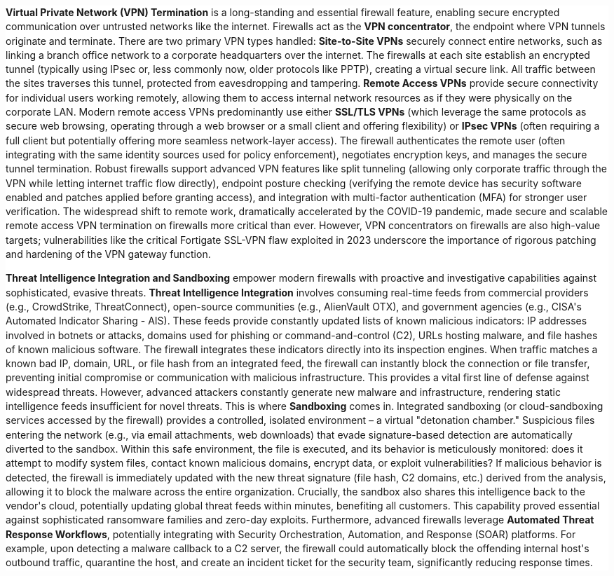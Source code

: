 **Virtual Private Network (VPN) Termination** is a long-standing and essential firewall feature, enabling secure encrypted communication over untrusted networks like the internet. Firewalls act as the **VPN concentrator**, the endpoint where VPN tunnels originate and terminate. There are two primary VPN types handled: **Site-to-Site VPNs** securely connect entire networks, such as linking a branch office network to a corporate headquarters over the internet. The firewalls at each site establish an encrypted tunnel (typically using IPsec or, less commonly now, older protocols like PPTP), creating a virtual secure link. All traffic between the sites traverses this tunnel, protected from eavesdropping and tampering. **Remote Access VPNs** provide secure connectivity for individual users working remotely, allowing them to access internal network resources as if they were physically on the corporate LAN. Modern remote access VPNs predominantly use either **SSL/TLS VPNs** (which leverage the same protocols as secure web browsing, operating through a web browser or a small client and offering flexibility) or **IPsec VPNs** (often requiring a full client but potentially offering more seamless network-layer access). The firewall authenticates the remote user (often integrating with the same identity sources used for policy enforcement), negotiates encryption keys, and manages the secure tunnel termination. Robust firewalls support advanced VPN features like split tunneling (allowing only corporate traffic through the VPN while letting internet traffic flow directly), endpoint posture checking (verifying the remote device has security software enabled and patches applied before granting access), and integration with multi-factor authentication (MFA) for stronger user verification. The widespread shift to remote work, dramatically accelerated by the COVID-19 pandemic, made secure and scalable remote access VPN termination on firewalls more critical than ever. However, VPN concentrators on firewalls are also high-value targets; vulnerabilities like the critical Fortigate SSL-VPN flaw exploited in 2023 underscore the importance of rigorous patching and hardening of the VPN gateway function.

**Threat Intelligence Integration and Sandboxing** empower modern firewalls with proactive and investigative capabilities against sophisticated, evasive threats. **Threat Intelligence Integration** involves consuming real-time feeds from commercial providers (e.g., CrowdStrike, ThreatConnect), open-source communities (e.g., AlienVault OTX), and government agencies (e.g., CISA's Automated Indicator Sharing - AIS). These feeds provide constantly updated lists of known malicious indicators: IP addresses involved in botnets or attacks, domains used for phishing or command-and-control (C2), URLs hosting malware, and file hashes of known malicious software. The firewall integrates these indicators directly into its inspection engines. When traffic matches a known bad IP, domain, URL, or file hash from an integrated feed, the firewall can instantly block the connection or file transfer, preventing initial compromise or communication with malicious infrastructure. This provides a vital first line of defense against widespread threats. However, advanced attackers constantly generate new malware and infrastructure, rendering static intelligence feeds insufficient for novel threats. This is where **Sandboxing** comes in. Integrated sandboxing (or cloud-sandboxing services accessed by the firewall) provides a controlled, isolated environment – a virtual "detonation chamber." Suspicious files entering the network (e.g., via email attachments, web downloads) that evade signature-based detection are automatically diverted to the sandbox. Within this safe environment, the file is executed, and its behavior is meticulously monitored: does it attempt to modify system files, contact known malicious domains, encrypt data, or exploit vulnerabilities? If malicious behavior is detected, the firewall is immediately updated with the new threat signature (file hash, C2 domains, etc.) derived from the analysis, allowing it to block the malware across the entire organization. Crucially, the sandbox also shares this intelligence back to the vendor's cloud, potentially updating global threat feeds within minutes, benefiting all customers. This capability proved essential against sophisticated ransomware families and zero-day exploits. Furthermore, advanced firewalls leverage **Automated Threat Response Workflows**, potentially integrating with Security Orchestration, Automation, and Response (SOAR) platforms. For example, upon detecting a malware callback to a C2 server, the firewall could automatically block the offending internal host's outbound traffic, quarantine the host, and create an incident ticket for the security team, significantly reducing response times.

